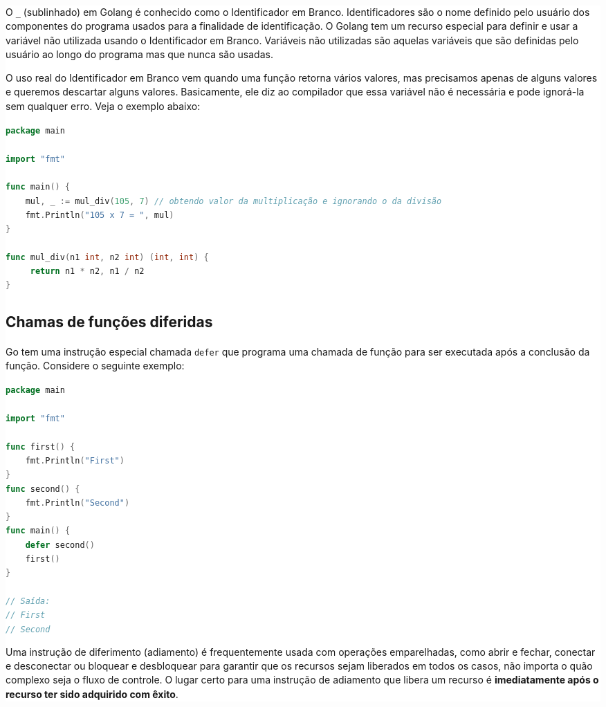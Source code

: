 O `_` (sublinhado) em Golang é conhecido como o Identificador em Branco. Identificadores são o nome definido pelo usuário dos componentes do programa usados para a finalidade de identificação. O Golang tem um recurso especial para definir e usar a variável não utilizada usando o Identificador em Branco. Variáveis não utilizadas são aquelas variáveis que são definidas pelo usuário ao longo do programa mas que nunca são usadas.

O uso real do Identificador em Branco vem quando uma função retorna vários valores, mas precisamos apenas de alguns valores e queremos descartar alguns valores. Basicamente, ele diz ao compilador que essa variável não é necessária e pode ignorá-la sem qualquer erro. Veja o exemplo abaixo:

```go
package main
 
import "fmt"
 
func main() {
    mul, _ := mul_div(105, 7) // obtendo valor da multiplicação e ignorando o da divisão
    fmt.Println("105 x 7 = ", mul)
}

func mul_div(n1 int, n2 int) (int, int) {
     return n1 * n2, n1 / n2
}
```

## Chamas de funções diferidas

Go tem uma instrução especial chamada `defer` que programa uma chamada de função para ser executada após a conclusão da função. Considere o seguinte exemplo:

```go
package main

import "fmt"

func first() {
    fmt.Println("First")
}
func second() {
    fmt.Println("Second")
}
func main() {
    defer second()
    first()
}

// Saída:
// First
// Second
```

Uma instrução de diferimento (adiamento) é frequentemente usada com operações emparelhadas, como abrir e fechar, conectar e desconectar ou bloquear e desbloquear para garantir que os recursos sejam liberados em todos os casos, não importa o quão complexo seja o fluxo de controle. O lugar certo para uma instrução de adiamento que libera um recurso é __imediatamente após o recurso ter sido adquirido com êxito__.
